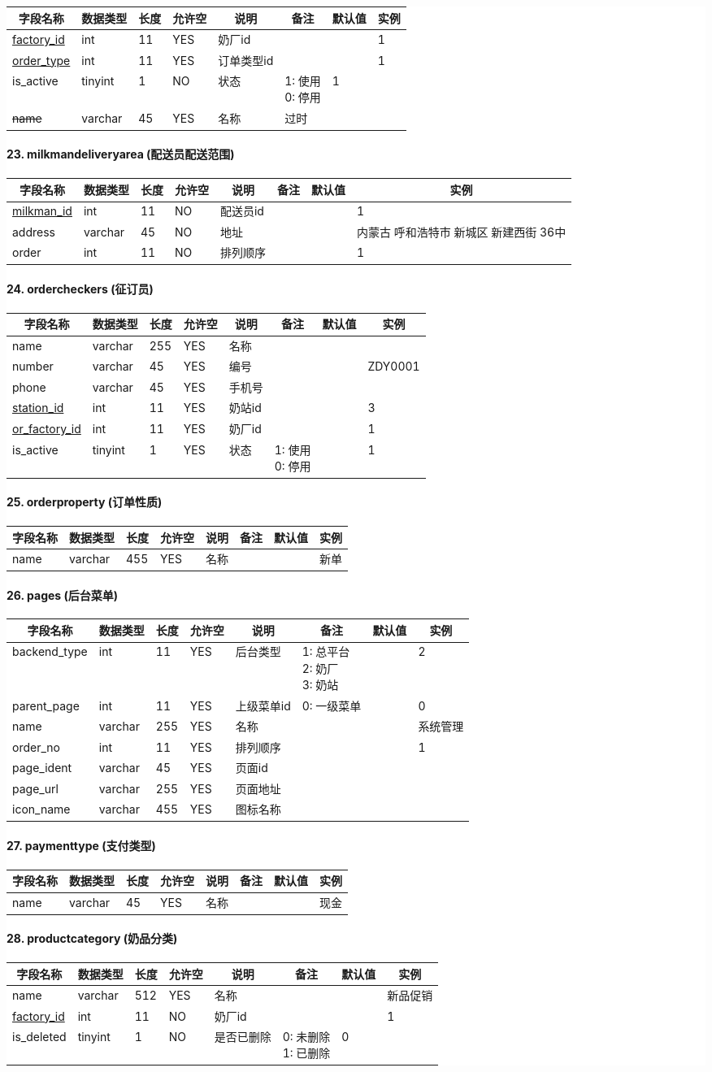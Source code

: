 字段名称 | 数据类型 | 长度 | 允许空 | 说明 | 备注 | 默认值 | 实例
--- | ------- | ---- | --- | ----- | ---- | --- | ---
[factory_id](#factory) | int | 11 | YES | 奶厂id | | | 1
[order_type](#otype) | int | 11 | YES | 订单类型id | | | 1
is_active | tinyint | 1 | NO | 状态 | 1: 使用<br>0: 停用 | 1 |
~~name~~ | varchar | 45 | YES | 名称 | 过时 | |

#### 23. milkmandeliveryarea (配送员配送范围)

字段名称 | 数据类型 | 长度 | 允许空 | 说明 | 备注 | 默认值 | 实例
--- | ------- | ---- | --- | ----- | ---- | --- | ---
[milkman_id](#milkman) | int | 11 | NO | 配送员id | | | 1 
address | varchar | 45 | NO | 地址 | | | 内蒙古 呼和浩特市 新城区 新建西街 36中 
order | int | 11 | NO | 排列顺序 | | | 1 

<h4 id="ochecker">24. ordercheckers (征订员)</h4>

字段名称 | 数据类型 | 长度 | 允许空 | 说明 | 备注 | 默认值 | 实例
--- | ------- | ---- | --- | ----- | ---- | --- | ---
name | varchar | 255 | YES | 名称 | | | 
number | varchar | 45 | YES | 编号 | | | ZDY0001 
phone | varchar | 45 | YES | 手机号 | | |  
[station_id](#station) | int | 11 | YES | 奶站id | | | 3
[or_factory_id](#factory) | int | 11 | YES | 奶厂id | | | 1
is_active | tinyint | 1 | YES | 状态 | 1: 使用<br>0: 停用 | | 1

<h4 id="oproperty">25. orderproperty (订单性质)</h4>

字段名称 | 数据类型 | 长度 | 允许空 | 说明 | 备注 | 默认值 | 实例
--- | ------- | ---- | --- | ----- | ---- | --- | ---
name | varchar | 455 | YES | 名称 | | | 新单  

<h4 id="page">26. pages (后台菜单)</h4>

字段名称 | 数据类型 | 长度 | 允许空 | 说明 | 备注 | 默认值 | 实例
--- | ------- | ---- | --- | ----- | ---- | --- | ---
backend_type | int | 11 | YES | 后台类型 | 1: 总平台<br>2: 奶厂<br>3: 奶站 | | 2 
parent_page | int | 11 | YES | 上级菜单id | 0: 一级菜单 | | 0 
name | varchar | 255 | YES | 名称 | | | 系统管理 
order_no | int | 11 | YES | 排列顺序 | | | 1 
page_ident | varchar | 45 | YES | 页面id | | | 
page_url | varchar | 255 | YES | 页面地址 | | | 
icon_name | varchar | 455 | YES | 图标名称 | | | 

<h4 id="ptype">27. paymenttype (支付类型)</h4>

字段名称 | 数据类型 | 长度 | 允许空 | 说明 | 备注 | 默认值 | 实例
--- | ------- | ---- | --- | ----- | ---- | --- | ---
name | varchar | 45 | YES | 名称 | | | 现金 

<h4 id="pcategory">28. productcategory (奶品分类)</h4>

字段名称 | 数据类型 | 长度 | 允许空 | 说明 | 备注 | 默认值 | 实例
--- | ------- | ---- | --- | ----- | ---- | --- | ---
name | varchar | 512 | YES | 名称 | | | 新品促销
[factory_id](#factory) | int | 11 | NO | 奶厂id | | | 1
is_deleted | tinyint | 1 | NO | 是否已删除 | 0: 未删除<br>1: 已删除 | 0 |
 